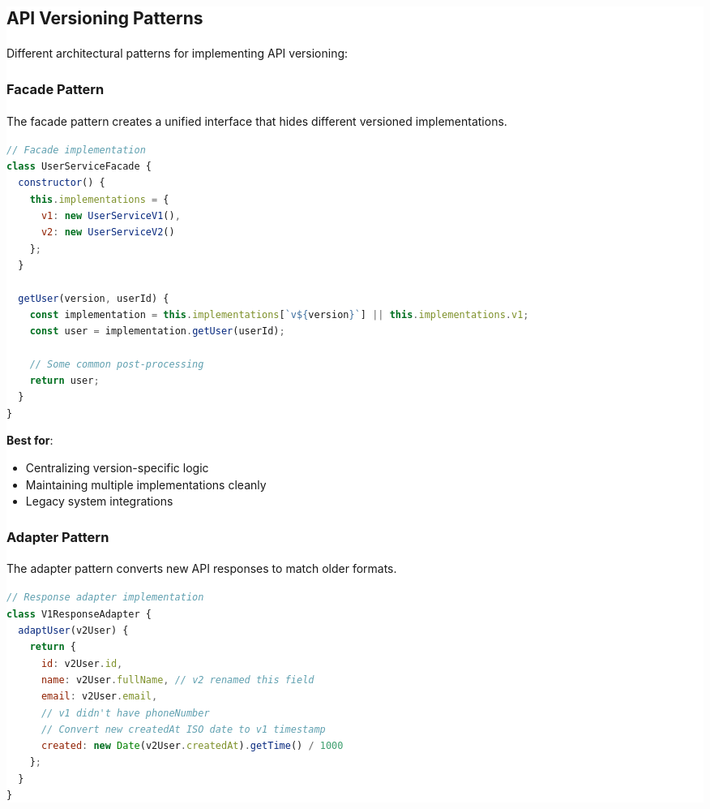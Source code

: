 ## API Versioning Patterns

Different architectural patterns for implementing API versioning:

### Facade Pattern

The facade pattern creates a unified interface that hides different versioned implementations.

```javascript
// Facade implementation
class UserServiceFacade {
  constructor() {
    this.implementations = {
      v1: new UserServiceV1(),
      v2: new UserServiceV2()
    };
  }
  
  getUser(version, userId) {
    const implementation = this.implementations[`v${version}`] || this.implementations.v1;
    const user = implementation.getUser(userId);
    
    // Some common post-processing
    return user;
  }
}
```

**Best for**:

- Centralizing version-specific logic
- Maintaining multiple implementations cleanly
- Legacy system integrations

### Adapter Pattern

The adapter pattern converts new API responses to match older formats.

```javascript
// Response adapter implementation
class V1ResponseAdapter {
  adaptUser(v2User) {
    return {
      id: v2User.id,
      name: v2User.fullName, // v2 renamed this field
      email: v2User.email,
      // v1 didn't have phoneNumber
      // Convert new createdAt ISO date to v1 timestamp
      created: new Date(v2User.createdAt).getTime() / 1000
    };
  }
}
```
